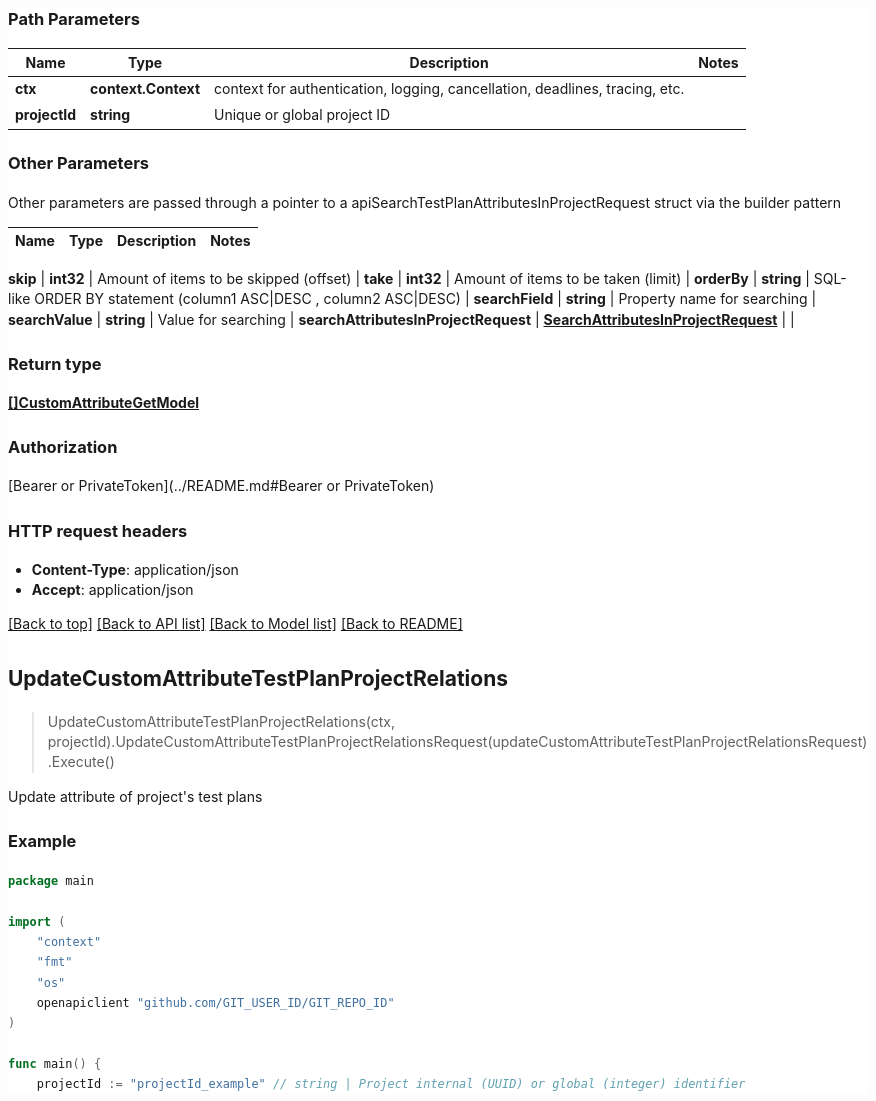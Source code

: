 ### Path Parameters


Name | Type | Description  | Notes
------------- | ------------- | ------------- | -------------
**ctx** | **context.Context** | context for authentication, logging, cancellation, deadlines, tracing, etc.
**projectId** | **string** | Unique or global project ID | 

### Other Parameters

Other parameters are passed through a pointer to a apiSearchTestPlanAttributesInProjectRequest struct via the builder pattern


Name | Type | Description  | Notes
------------- | ------------- | ------------- | -------------

 **skip** | **int32** | Amount of items to be skipped (offset) | 
 **take** | **int32** | Amount of items to be taken (limit) | 
 **orderBy** | **string** | SQL-like  ORDER BY statement (column1 ASC|DESC , column2 ASC|DESC) | 
 **searchField** | **string** | Property name for searching | 
 **searchValue** | **string** | Value for searching | 
 **searchAttributesInProjectRequest** | [**SearchAttributesInProjectRequest**](SearchAttributesInProjectRequest.md) |  | 

### Return type

[**[]CustomAttributeGetModel**](CustomAttributeGetModel.md)

### Authorization

[Bearer or PrivateToken](../README.md#Bearer or PrivateToken)

### HTTP request headers

- **Content-Type**: application/json
- **Accept**: application/json

[[Back to top]](#) [[Back to API list]](../README.md#documentation-for-api-endpoints)
[[Back to Model list]](../README.md#documentation-for-models)
[[Back to README]](../README.md)


## UpdateCustomAttributeTestPlanProjectRelations

> UpdateCustomAttributeTestPlanProjectRelations(ctx, projectId).UpdateCustomAttributeTestPlanProjectRelationsRequest(updateCustomAttributeTestPlanProjectRelationsRequest).Execute()

Update attribute of project's test plans



### Example

```go
package main

import (
    "context"
    "fmt"
    "os"
    openapiclient "github.com/GIT_USER_ID/GIT_REPO_ID"
)

func main() {
    projectId := "projectId_example" // string | Project internal (UUID) or global (integer) identifier
```